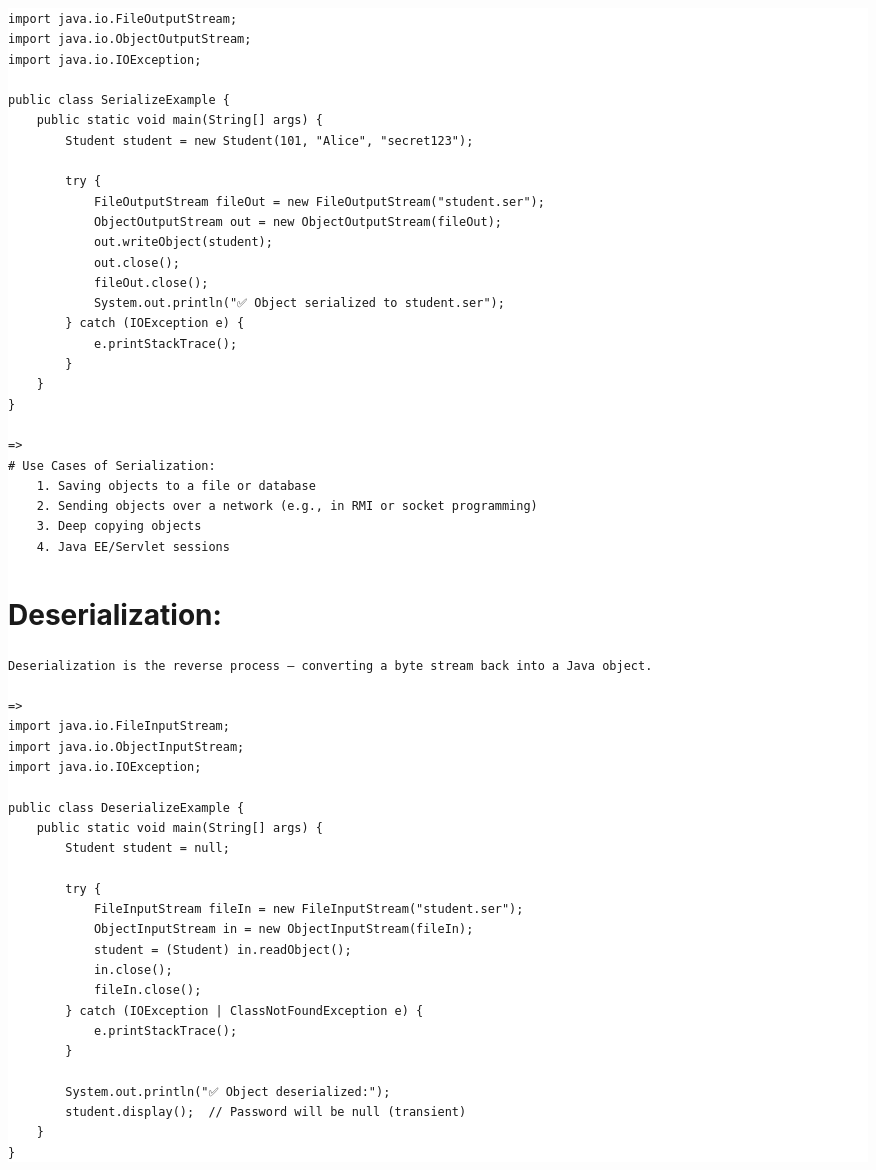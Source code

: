     import java.io.FileOutputStream;
    import java.io.ObjectOutputStream;
    import java.io.IOException;

    public class SerializeExample {
        public static void main(String[] args) {
            Student student = new Student(101, "Alice", "secret123");

            try {
                FileOutputStream fileOut = new FileOutputStream("student.ser");
                ObjectOutputStream out = new ObjectOutputStream(fileOut);
                out.writeObject(student);
                out.close();
                fileOut.close();
                System.out.println("✅ Object serialized to student.ser");
            } catch (IOException e) {
                e.printStackTrace();
            }
        }
    }

    =>
    # Use Cases of Serialization:
        1. Saving objects to a file or database
        2. Sending objects over a network (e.g., in RMI or socket programming)
        3. Deep copying objects
        4. Java EE/Servlet sessions

# Deserialization:

    Deserialization is the reverse process — converting a byte stream back into a Java object.

    =>
    import java.io.FileInputStream;
    import java.io.ObjectInputStream;
    import java.io.IOException;

    public class DeserializeExample {
        public static void main(String[] args) {
            Student student = null;

            try {
                FileInputStream fileIn = new FileInputStream("student.ser");
                ObjectInputStream in = new ObjectInputStream(fileIn);
                student = (Student) in.readObject();
                in.close();
                fileIn.close();
            } catch (IOException | ClassNotFoundException e) {
                e.printStackTrace();
            }

            System.out.println("✅ Object deserialized:");
            student.display();  // Password will be null (transient)
        }
    }
